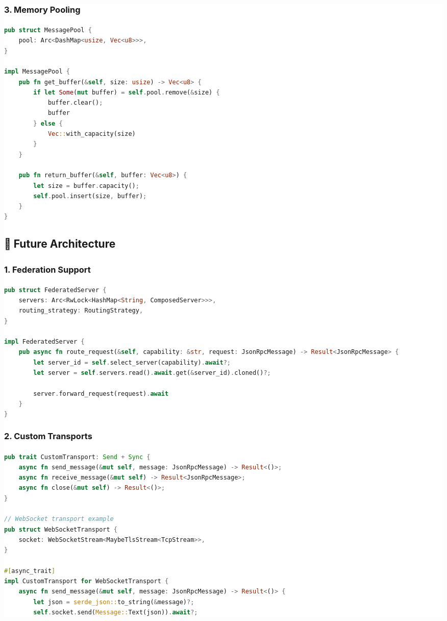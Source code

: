 ### 3. **Memory Pooling**

```rust
pub struct MessagePool {
    pool: Arc<DashMap<usize, Vec<u8>>>,
}

impl MessagePool {
    pub fn get_buffer(&self, size: usize) -> Vec<u8> {
        if let Some(mut buffer) = self.pool.remove(&size) {
            buffer.clear();
            buffer
        } else {
            Vec::with_capacity(size)
        }
    }
    
    pub fn return_buffer(&self, buffer: Vec<u8>) {
        let size = buffer.capacity();
        self.pool.insert(size, buffer);
    }
}
```

## 🔮 Future Architecture

### 1. **Federation Support**

```rust
pub struct FederatedServer {
    servers: Arc<RwLock<HashMap<String, ComposedServer>>>,
    routing_strategy: RoutingStrategy,
}

impl FederatedServer {
    pub async fn route_request(&self, capability: &str, request: JsonRpcMessage) -> Result<JsonRpcMessage> {
        let server_id = self.select_server(capability).await?;
        let server = self.servers.read().await.get(&server_id).cloned()?;
        
        server.forward_request(request).await
    }
}
```

### 2. **Custom Transports**

```rust
pub trait CustomTransport: Send + Sync {
    async fn send_message(&mut self, message: JsonRpcMessage) -> Result<()>;
    async fn receive_message(&mut self) -> Result<JsonRpcMessage>;
    async fn close(&mut self) -> Result<()>;
}

// WebSocket transport example
pub struct WebSocketTransport {
    socket: WebSocketStream<MaybeTlsStream<TcpStream>>,
}

#[async_trait]
impl CustomTransport for WebSocketTransport {
    async fn send_message(&mut self, message: JsonRpcMessage) -> Result<()> {
        let json = serde_json::to_string(&message)?;
        self.socket.send(Message::Text(json)).await?;
```